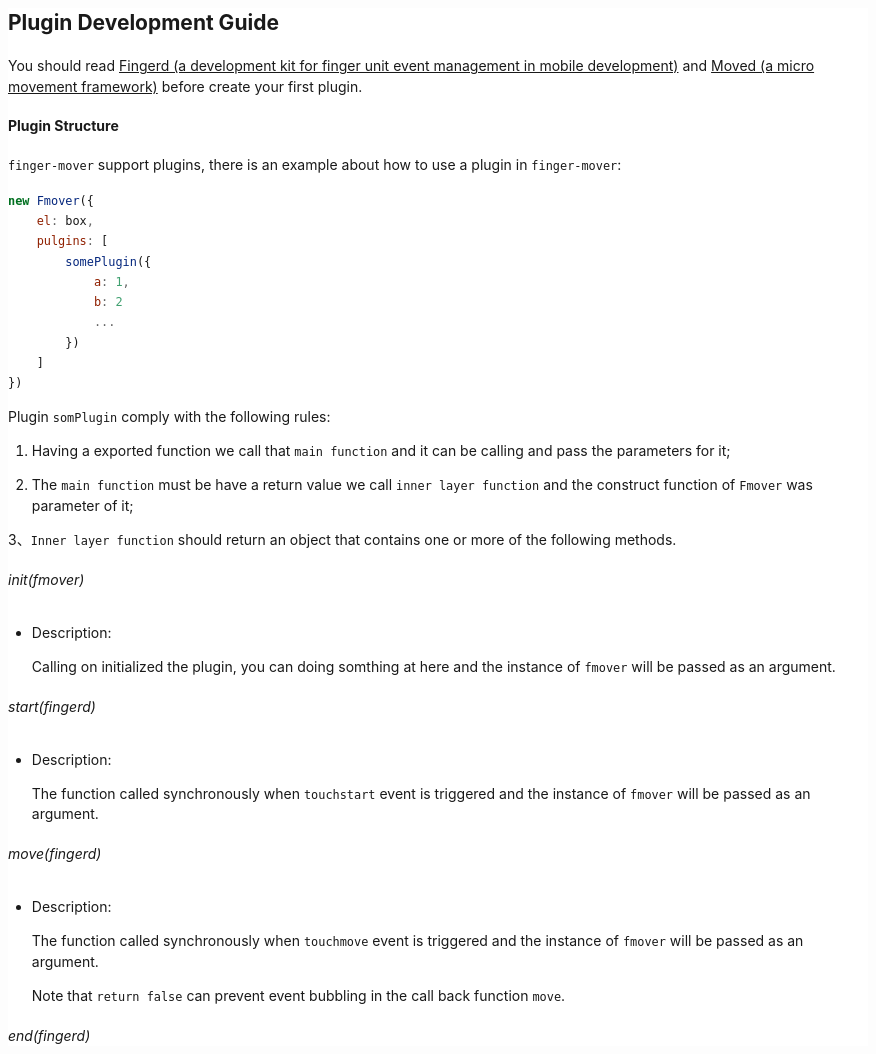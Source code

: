 ## Plugin Development Guide

You should read [Fingerd (a development kit for finger unit event management in mobile development)](/package/fingerd) and [Moved (a micro movement framework)](/package/moved) before create your first plugin.

#### Plugin Structure

`finger-mover` support plugins, there is an example about how to use a plugin in `finger-mover`:

```js
new Fmover({
    el: box,
    pulgins: [
        somePlugin({
            a: 1,
            b: 2
            ...
        })
    ]
})
```

Plugin `somPlugin` comply with the following rules:

1. Having a exported function we call that `main function` and it can be calling and pass the parameters for it;

2. The `main function` must be have a return value we call `inner layer function` and the construct function of `Fmover` was parameter of it;

3、`Inner layer function` should return an object that contains one or more of the following methods.

###### init(fmover)

* Description:

    Calling on initialized the plugin, you can doing somthing at here and the instance of `fmover` will be passed as an argument.

###### start(fingerd)

* Description:

    The function called synchronously when `touchstart` event is triggered and the instance of `fmover` will be passed as an argument.

###### move(fingerd)

* Description:

    The function called synchronously when `touchmove` event is triggered and the instance of `fmover` will be passed as an argument.

    Note that `return false` can prevent event bubbling in the call back function `move`.

###### end(fingerd)
